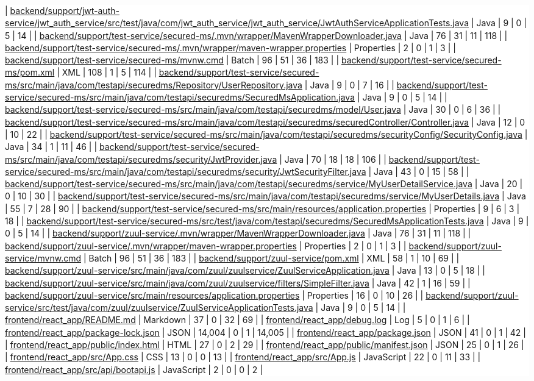| [backend/support/jwt-auth-service/jwt_auth_service/src/test/java/com/jwt_auth_service/jwt_auth_service/JwtAuthServiceApplicationTests.java](/backend/support/jwt-auth-service/jwt_auth_service/src/test/java/com/jwt_auth_service/jwt_auth_service/JwtAuthServiceApplicationTests.java) | Java | 9 | 0 | 5 | 14 |
| [backend/support/test-service/secured-ms/.mvn/wrapper/MavenWrapperDownloader.java](/backend/support/test-service/secured-ms/.mvn/wrapper/MavenWrapperDownloader.java) | Java | 76 | 31 | 11 | 118 |
| [backend/support/test-service/secured-ms/.mvn/wrapper/maven-wrapper.properties](/backend/support/test-service/secured-ms/.mvn/wrapper/maven-wrapper.properties) | Properties | 2 | 0 | 1 | 3 |
| [backend/support/test-service/secured-ms/mvnw.cmd](/backend/support/test-service/secured-ms/mvnw.cmd) | Batch | 96 | 51 | 36 | 183 |
| [backend/support/test-service/secured-ms/pom.xml](/backend/support/test-service/secured-ms/pom.xml) | XML | 108 | 1 | 5 | 114 |
| [backend/support/test-service/secured-ms/src/main/java/com/testapi/securedms/Repository/UserRepository.java](/backend/support/test-service/secured-ms/src/main/java/com/testapi/securedms/Repository/UserRepository.java) | Java | 9 | 0 | 7 | 16 |
| [backend/support/test-service/secured-ms/src/main/java/com/testapi/securedms/SecuredMsApplication.java](/backend/support/test-service/secured-ms/src/main/java/com/testapi/securedms/SecuredMsApplication.java) | Java | 9 | 0 | 5 | 14 |
| [backend/support/test-service/secured-ms/src/main/java/com/testapi/securedms/model/User.java](/backend/support/test-service/secured-ms/src/main/java/com/testapi/securedms/model/User.java) | Java | 30 | 0 | 6 | 36 |
| [backend/support/test-service/secured-ms/src/main/java/com/testapi/securedms/securedController/Controller.java](/backend/support/test-service/secured-ms/src/main/java/com/testapi/securedms/securedController/Controller.java) | Java | 12 | 0 | 10 | 22 |
| [backend/support/test-service/secured-ms/src/main/java/com/testapi/securedms/securityConfig/SecurityConfig.java](/backend/support/test-service/secured-ms/src/main/java/com/testapi/securedms/securityConfig/SecurityConfig.java) | Java | 34 | 1 | 11 | 46 |
| [backend/support/test-service/secured-ms/src/main/java/com/testapi/securedms/security/JwtProvider.java](/backend/support/test-service/secured-ms/src/main/java/com/testapi/securedms/security/JwtProvider.java) | Java | 70 | 18 | 18 | 106 |
| [backend/support/test-service/secured-ms/src/main/java/com/testapi/securedms/security/JwtSecurityFilter.java](/backend/support/test-service/secured-ms/src/main/java/com/testapi/securedms/security/JwtSecurityFilter.java) | Java | 43 | 0 | 15 | 58 |
| [backend/support/test-service/secured-ms/src/main/java/com/testapi/securedms/service/MyUserDetailService.java](/backend/support/test-service/secured-ms/src/main/java/com/testapi/securedms/service/MyUserDetailService.java) | Java | 20 | 0 | 10 | 30 |
| [backend/support/test-service/secured-ms/src/main/java/com/testapi/securedms/service/MyUserDetails.java](/backend/support/test-service/secured-ms/src/main/java/com/testapi/securedms/service/MyUserDetails.java) | Java | 55 | 7 | 28 | 90 |
| [backend/support/test-service/secured-ms/src/main/resources/application.properties](/backend/support/test-service/secured-ms/src/main/resources/application.properties) | Properties | 9 | 6 | 3 | 18 |
| [backend/support/test-service/secured-ms/src/test/java/com/testapi/securedms/SecuredMsApplicationTests.java](/backend/support/test-service/secured-ms/src/test/java/com/testapi/securedms/SecuredMsApplicationTests.java) | Java | 9 | 0 | 5 | 14 |
| [backend/support/zuul-service/.mvn/wrapper/MavenWrapperDownloader.java](/backend/support/zuul-service/.mvn/wrapper/MavenWrapperDownloader.java) | Java | 76 | 31 | 11 | 118 |
| [backend/support/zuul-service/.mvn/wrapper/maven-wrapper.properties](/backend/support/zuul-service/.mvn/wrapper/maven-wrapper.properties) | Properties | 2 | 0 | 1 | 3 |
| [backend/support/zuul-service/mvnw.cmd](/backend/support/zuul-service/mvnw.cmd) | Batch | 96 | 51 | 36 | 183 |
| [backend/support/zuul-service/pom.xml](/backend/support/zuul-service/pom.xml) | XML | 58 | 1 | 10 | 69 |
| [backend/support/zuul-service/src/main/java/com/zuul/zuulservice/ZuulServiceApplication.java](/backend/support/zuul-service/src/main/java/com/zuul/zuulservice/ZuulServiceApplication.java) | Java | 13 | 0 | 5 | 18 |
| [backend/support/zuul-service/src/main/java/com/zuul/zuulservice/filters/SimpleFilter.java](/backend/support/zuul-service/src/main/java/com/zuul/zuulservice/filters/SimpleFilter.java) | Java | 42 | 1 | 16 | 59 |
| [backend/support/zuul-service/src/main/resources/application.properties](/backend/support/zuul-service/src/main/resources/application.properties) | Properties | 16 | 0 | 10 | 26 |
| [backend/support/zuul-service/src/test/java/com/zuul/zuulservice/ZuulServiceApplicationTests.java](/backend/support/zuul-service/src/test/java/com/zuul/zuulservice/ZuulServiceApplicationTests.java) | Java | 9 | 0 | 5 | 14 |
| [frontend/react_app/README.md](/frontend/react_app/README.md) | Markdown | 37 | 0 | 32 | 69 |
| [frontend/react_app/debug.log](/frontend/react_app/debug.log) | Log | 5 | 0 | 1 | 6 |
| [frontend/react_app/package-lock.json](/frontend/react_app/package-lock.json) | JSON | 14,004 | 0 | 1 | 14,005 |
| [frontend/react_app/package.json](/frontend/react_app/package.json) | JSON | 41 | 0 | 1 | 42 |
| [frontend/react_app/public/index.html](/frontend/react_app/public/index.html) | HTML | 27 | 0 | 2 | 29 |
| [frontend/react_app/public/manifest.json](/frontend/react_app/public/manifest.json) | JSON | 25 | 0 | 1 | 26 |
| [frontend/react_app/src/App.css](/frontend/react_app/src/App.css) | CSS | 13 | 0 | 0 | 13 |
| [frontend/react_app/src/App.js](/frontend/react_app/src/App.js) | JavaScript | 22 | 0 | 11 | 33 |
| [frontend/react_app/src/api/bootapi.js](/frontend/react_app/src/api/bootapi.js) | JavaScript | 2 | 0 | 0 | 2 |